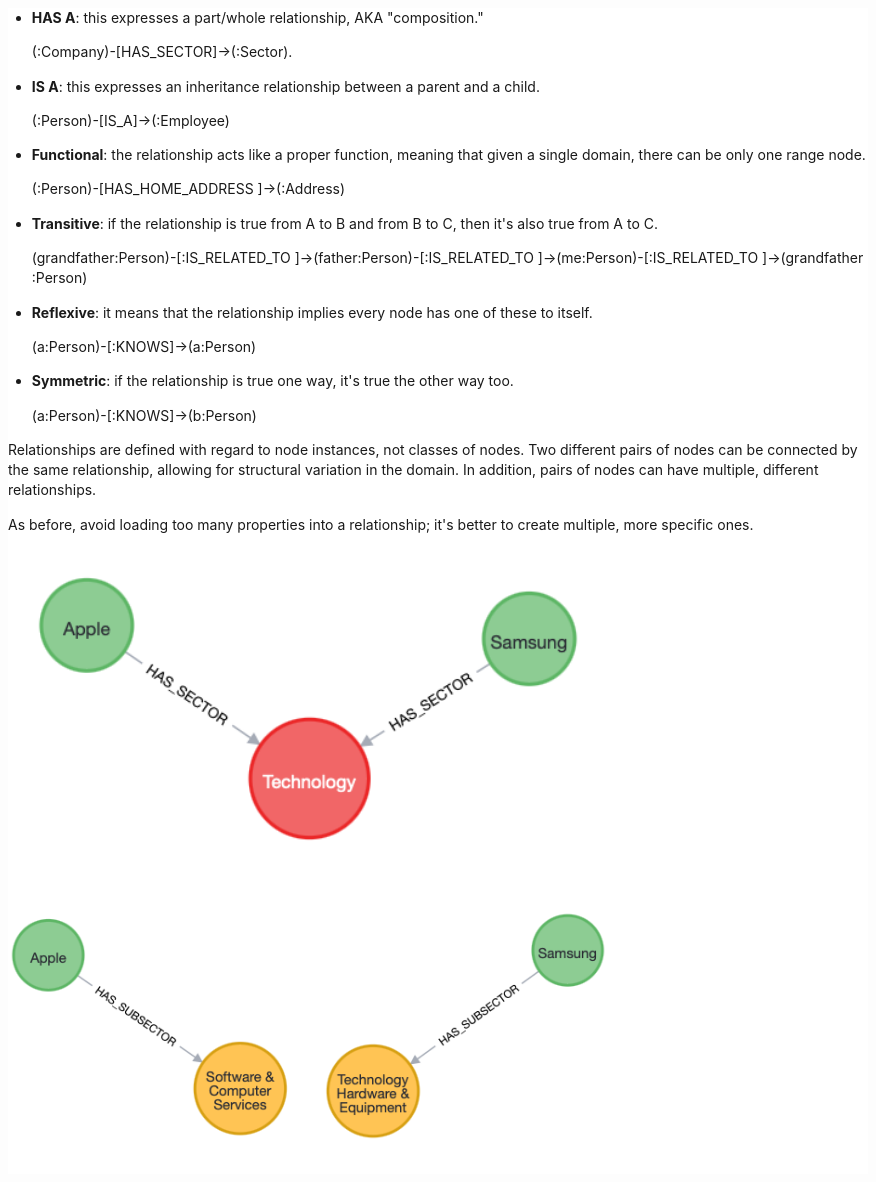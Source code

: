 - **HAS A**: this expresses a part/whole relationship, AKA "composition."

    (:Company)-[HAS_SECTOR]->(:Sector).

- **IS A**: this expresses an inheritance relationship between a parent and a child.

    (:Person)-[IS_A]->(:Employee)

- **Functional**: the relationship acts like a proper function, meaning that given a single domain, there can be only one range node.

    (:Person)-[HAS_HOME_ADDRESS ]->(:Address)

- **Transitive**: if the relationship is true from A to B and from B to C, then it's also true from A to C.

    (grandfather:Person)-[:IS_RELATED_TO ]->(father:Person)-[:IS_RELATED_TO ]->(me:Person)-[:IS_RELATED_TO ]->(grandfather :Person)

- **Reflexive**: it means that the relationship implies every node has one of these to itself.

    (a:Person)-[:KNOWS]->(a:Person)

- **Symmetric**: if the relationship is true one way, it's true the other way too.

    (a:Person)-[:KNOWS]->(b:Person)

Relationships are defined with regard to node instances, not classes of nodes. Two different pairs of nodes can be connected by the same relationship, allowing for structural variation in the domain. In addition, pairs of nodes can have multiple, different relationships.

As before, avoid loading too many properties into a relationship; it's better to create multiple, more specific ones.

<p class="aligncenter"> <img src="/images/blog/graphing_complexity/17.png" width="600" height="300" /> </p>
<p class="aligncenter"> <img src="/images/blog/graphing_complexity/18.png" width="600" height="300" /> </p>
